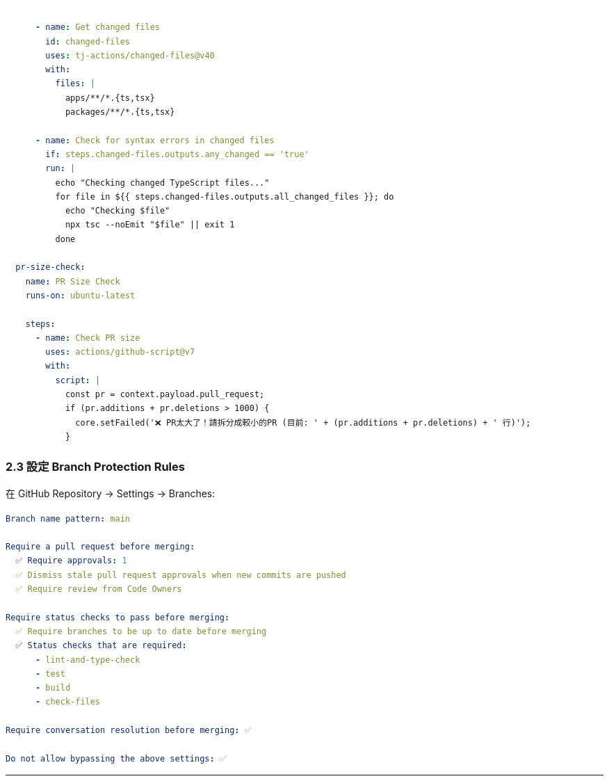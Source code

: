 ```yaml

      - name: Get changed files
        id: changed-files
        uses: tj-actions/changed-files@v40
        with:
          files: |
            apps/**/*.{ts,tsx}
            packages/**/*.{ts,tsx}

      - name: Check for syntax errors in changed files
        if: steps.changed-files.outputs.any_changed == 'true'
        run: |
          echo "Checking changed TypeScript files..."
          for file in ${{ steps.changed-files.outputs.all_changed_files }}; do
            echo "Checking $file"
            npx tsc --noEmit "$file" || exit 1
          done

  pr-size-check:
    name: PR Size Check
    runs-on: ubuntu-latest

    steps:
      - name: Check PR size
        uses: actions/github-script@v7
        with:
          script: |
            const pr = context.payload.pull_request;
            if (pr.additions + pr.deletions > 1000) {
              core.setFailed('❌ PR太大了！請拆分成較小的PR (目前: ' + (pr.additions + pr.deletions) + ' 行)');
            }
```

### 2.3 設定 Branch Protection Rules

在 GitHub Repository → Settings → Branches:

```yaml
Branch name pattern: main

Require a pull request before merging:
  ✅ Require approvals: 1
  ✅ Dismiss stale pull request approvals when new commits are pushed
  ✅ Require review from Code Owners

Require status checks to pass before merging:
  ✅ Require branches to be up to date before merging
  ✅ Status checks that are required:
      - lint-and-type-check
      - test
      - build
      - check-files

Require conversation resolution before merging: ✅

Do not allow bypassing the above settings: ✅
```

---